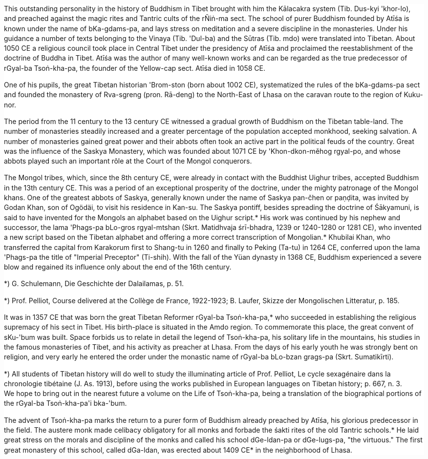 This outstanding personality in the history of Buddhism in Tibet brought with him the Kālacakra system (Tib. Dus-kyi 'khor-lo), and preached against the magic rites and Tantric cults of the rÑiṅ-ma sect. The school of purer Buddhism founded by Atīśa is known under the name of bKa-gdams-pa, and lays stress on meditation and a severe discipline in the monasteries. Under his guidance a number of texts belonging to the Vinaya (Tib. 'Dul-ba) and the Sūtras (Tib. mdo) were translated into Tibetan. About 1050 CE a religious council took place in Central Tibet under the presidency of Atīśa and proclaimed the reestablishment of the doctrine of Buddha in Tibet. Atīśa was the author of many well-known works and can be regarded as the true predecessor of rGyal-ba Tsoṅ-kha-pa, the founder of the Yellow-cap sect. Atīśa died in 1058 CE.

One of his pupils, the great Tibetan historian 'Brom-ston (born about 1002 CE), systematized the rules of the bKa-gdams-pa sect and founded the monastery of Rva-sgreng (pron. Rā-deng) to the North-East of Lhasa on the caravan route to the region of Kuku-nor.

The period from the 11 century to the 13 century CE witnessed a gradual growth of Buddhism on the Tibetan table-land. The number of monasteries steadily increased and a greater percentage of the population accepted monkhood, seeking salvation. A number of monasteries gained great power and their abbots often took an active part in the political feuds of the country. Great was the influence of the Saskya Monastery, which was founded about 1071 CE by 'Khon-dkon-měhog rgyal-po, and whose abbots played such an important rôle at the Court of the Mongol conquerors.

The Mongol tribes, which, since the 8th century CE, were already in contact with the Buddhist Uighur tribes, accepted Buddhism in the 13th century CE. This was a period of an exceptional prosperity of the doctrine, under the mighty patronage of the Mongol khans. One of the greatest abbots of Saskya, generally known under the name of Saskya pan-čhen or paṇḍita, was invited by Godan Khan, son of Ogödäi, to visit his residence in Kan-su. The Saskya pontiff, besides spreading the doctrine of Śākyamuni, is said to have invented for the Mongols an alphabet based on the Uighur script.* His work was continued by his nephew and successor, the lama 'Phags-pa  bLo-gros rgyal-mtshan (Skrt. Matidhvaja śrī-bhadra, 1239 or 1240-1280 or 1281 CE), who invented a new script based on the Tibetan alphabet and offering a more correct transcription of Mongolian.* Khubilai Khan, who transferred the capital from Karakorum first to Shang-tu in 1260 and finally to Peking (Ta-tu) in 1264 CE, conferred upon the lama 'Phags-pa the title of "Imperial Preceptor" (Ti-shih). With the fall of the Yüan dynasty in 1368 CE, Buddhism experienced a severe blow and regained its influence only about the end of the 16th century.

*) G. Schulemann, Die Geschichte der Dalailamas, p. 51.

*) Prof. Pelliot, Course delivered at the Collège de France, 1922-1923; B. Laufer, Skizze der Mongolischen Litteratur, p. 185.

It was in 1357 CE that was born the great Tibetan Reformer rGyal-ba Tsoṅ-kha-pa,* who succeeded in establishing the religious supremacy of his sect in Tibet. His birth-place is situated in the Amdo region. To commemorate this place, the great convent of sKu-'bum was built. Space forbids us to relate in detail the legend of Tsoṅ-kha-pa, his solitary life in the mountains, his studies in the famous monasteries of Tibet, and his activity as preacher at Lhasa. From the days of his early youth he was strongly bent on religion, and very early he entered the order under the monastic name of rGyal-ba bLo-bzan grags-pa (Skrt. Sumatikīrti).

*) All students of Tibetan history will do well to study the illuminating article of Prof. Pelliot, Le cycle sexagénaire dans la chronologie tibétaine (J. As. 1913), before using the works published in European languages on Tibetan history; p. 667, n. 3.  
We hope to bring out in the nearest future a volume on the Life of Tsoṅ-kha-pa, being a translation of the biographical portions of the rGyal-ba Tsoṅ-kha-pa'i bka-'bum.

The advent of Tsoṅ-kha-pa marks the return to a purer form of Buddhism already preached by Atīśa, his glorious predecessor in the field. The austere monk made celibacy obligatory for all monks and forbade the śakti rites of the old Tantric schools.* He laid great stress on the morals and discipline of the monks and called his school dGe-ldan-pa or dGe-lugs-pa, "the virtuous." The first great monastery of this school, called dGa-ldan, was erected about 1409 CE* in the neighborhood of Lhasa.
